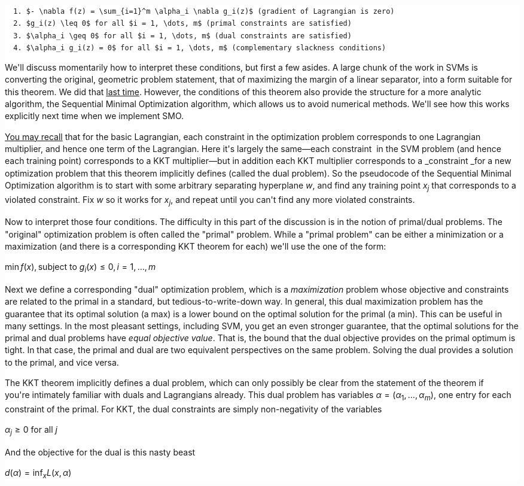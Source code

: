 

	  1. $- \nabla f(z) = \sum_{i=1}^m \alpha_i \nabla g_i(z)$ (gradient of Lagrangian is zero)
	  2. $g_i(z) \leq 0$ for all $i = 1, \dots, m$ (primal constraints are satisfied)
	  3. $\alpha_i \geq 0$ for all $i = 1, \dots, m$ (dual constraints are satisfied)
	  4. $\alpha_i g_i(z) = 0$ for all $i = 1, \dots, m$ (complementary slackness conditions)

We'll discuss momentarily how to interpret these conditions, but first a few asides. A large chunk of the work in SVMs is converting the original, geometric problem statement, that of maximizing the margin of a linear separator, into a form suitable for this theorem. We did that [last time](http://jeremykun.com/2017/06/05/formulating-the-support-vector-machine-optimization-problem/). However, the conditions of this theorem also provide the structure for a more analytic algorithm, the Sequential Minimal Optimization algorithm, which allows us to avoid numerical methods. We'll see how this works explicitly next time when we implement SMO.

[You may recall](http://jeremykun.com/2013/11/30/lagrangians-for-the-amnesiac/) that for the basic Lagrangian, each constraint in the optimization problem corresponds to one Lagrangian multiplier, and hence one term of the Lagrangian. Here it's largely the same—each constraint  in the SVM problem (and hence each training point) corresponds to a KKT multiplier—but in addition each KKT multiplier corresponds to a _constraint _for a new optimization problem that this theorem implicitly defines (called the dual problem). So the pseudocode of the Sequential Minimal Optimization algorithm is to start with some arbitrary separating hyperplane $w$, and find any training point $x_j$ that corresponds to a violated constraint. Fix $w$ so it works for $x_j$, and repeat until you can't find any more violated constraints.

Now to interpret those four conditions. The difficulty in this part of the discussion is in the notion of primal/dual problems. The "original" optimization problem is often called the "primal" problem. While a "primal problem" can be either a minimization or a maximization (and there is a corresponding KKT theorem for each) we'll use the one of the form:


$\displaystyle \min f(x), \text{subject to } g_i(x) \leq 0, i = 1, \dots, m$


Next we define a corresponding "dual" optimization problem, which is a _maximization_ problem whose objective and constraints are related to the primal in a standard, but tedious-to-write-down way. In general, this dual maximization problem has the guarantee that its optimal solution (a max) is a lower bound on the optimal solution for the primal (a min). This can be useful in many settings. In the most pleasant settings, including SVM, you get an even stronger guarantee, that the optimal solutions for the primal and dual problems have _equal objective value_. That is, the bound that the dual objective provides on the primal optimum is tight. In that case, the primal and dual are two equivalent perspectives on the same problem. Solving the dual provides a solution to the primal, and vice versa.

The KKT theorem implicitly defines a dual problem, which can only possibly be clear from the statement of the theorem if you're intimately familiar with duals and Lagrangians already. This dual problem has variables $\alpha = (\alpha_1, \dots, \alpha_m)$, one entry for each constraint of the primal. For KKT, the dual constraints are simply non-negativity of the variables


$\displaystyle \alpha_j \geq 0 \text{ for all } j$


And the objective for the dual is this nasty beast


$\displaystyle d(\alpha) = \inf_{x} L(x, \alpha)$

